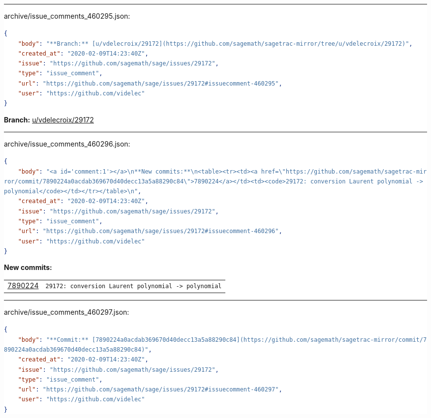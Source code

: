 

---

archive/issue_comments_460295.json:
```json
{
    "body": "**Branch:** [u/vdelecroix/29172](https://github.com/sagemath/sagetrac-mirror/tree/u/vdelecroix/29172)",
    "created_at": "2020-02-09T14:23:40Z",
    "issue": "https://github.com/sagemath/sage/issues/29172",
    "type": "issue_comment",
    "url": "https://github.com/sagemath/sage/issues/29172#issuecomment-460295",
    "user": "https://github.com/videlec"
}
```

**Branch:** [u/vdelecroix/29172](https://github.com/sagemath/sagetrac-mirror/tree/u/vdelecroix/29172)



---

archive/issue_comments_460296.json:
```json
{
    "body": "<a id='comment:1'></a>\n**New commits:**\n<table><tr><td><a href=\"https://github.com/sagemath/sagetrac-mirror/commit/7890224a0acdab369670d40decc13a5a88290c84\">7890224</a></td><td><code>29172: conversion Laurent polynomial -> polynomial</code></td></tr></table>\n",
    "created_at": "2020-02-09T14:23:40Z",
    "issue": "https://github.com/sagemath/sage/issues/29172",
    "type": "issue_comment",
    "url": "https://github.com/sagemath/sage/issues/29172#issuecomment-460296",
    "user": "https://github.com/videlec"
}
```

<a id='comment:1'></a>
**New commits:**
<table><tr><td><a href="https://github.com/sagemath/sagetrac-mirror/commit/7890224a0acdab369670d40decc13a5a88290c84">7890224</a></td><td><code>29172: conversion Laurent polynomial -> polynomial</code></td></tr></table>




---

archive/issue_comments_460297.json:
```json
{
    "body": "**Commit:** [7890224a0acdab369670d40decc13a5a88290c84](https://github.com/sagemath/sagetrac-mirror/commit/7890224a0acdab369670d40decc13a5a88290c84)",
    "created_at": "2020-02-09T14:23:40Z",
    "issue": "https://github.com/sagemath/sage/issues/29172",
    "type": "issue_comment",
    "url": "https://github.com/sagemath/sage/issues/29172#issuecomment-460297",
    "user": "https://github.com/videlec"
}
```
